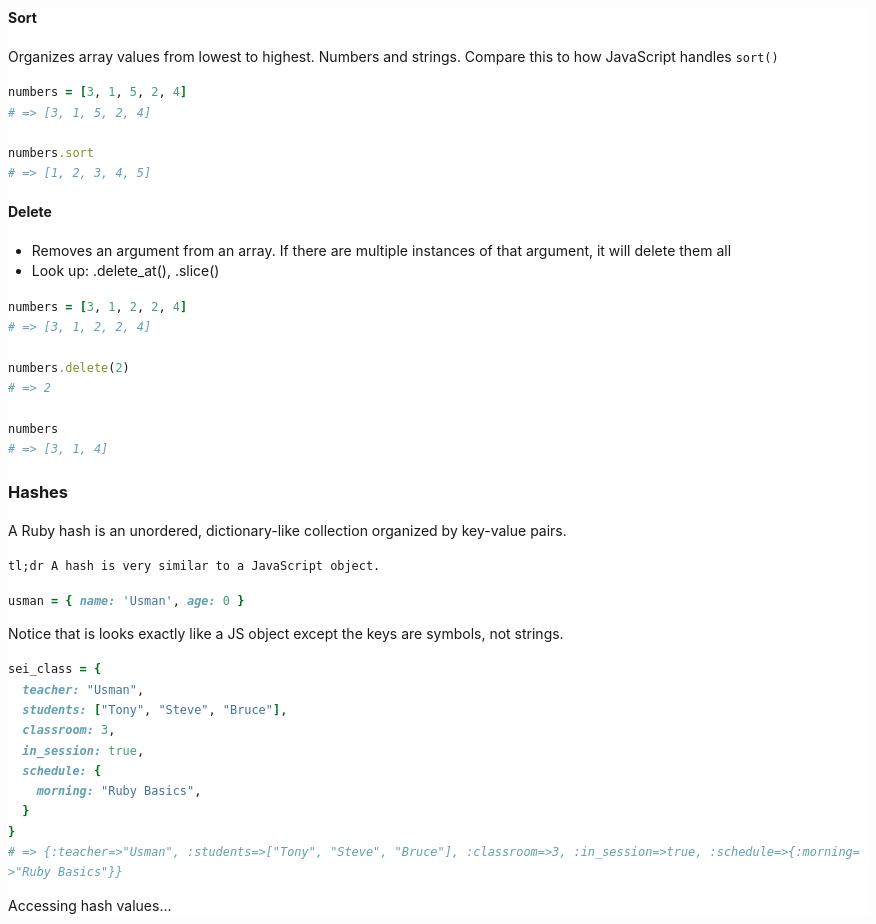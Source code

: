 #### Sort

Organizes array values from lowest to highest. Numbers and strings.
Compare this to how JavaScript handles `sort()`

```ruby
numbers = [3, 1, 5, 2, 4]
# => [3, 1, 5, 2, 4]

numbers.sort
# => [1, 2, 3, 4, 5]
```

#### Delete

- Removes an argument from an array. If there are multiple instances of that argument, it will delete them all
- Look up: .delete_at(), .slice()

```ruby
numbers = [3, 1, 2, 2, 4]
# => [3, 1, 2, 2, 4]

numbers.delete(2)
# => 2

numbers
# => [3, 1, 4]
```

### Hashes

A Ruby hash is an unordered, dictionary-like collection organized by key-value pairs.

`tl;dr A hash is very similar to a JavaScript object.`

```ruby
usman = { name: 'Usman', age: 0 }
```

Notice that is looks exactly like a JS object except the keys are symbols, not strings.

```ruby
sei_class = {
  teacher: "Usman",  
  students: ["Tony", "Steve", "Bruce"],  
  classroom: 3,
  in_session: true,  
  schedule: {  
    morning: "Ruby Basics",
  }
}  
# => {:teacher=>"Usman", :students=>["Tony", "Steve", "Bruce"], :classroom=>3, :in_session=>true, :schedule=>{:morning=>"Ruby Basics"}}
```

Accessing hash values...
